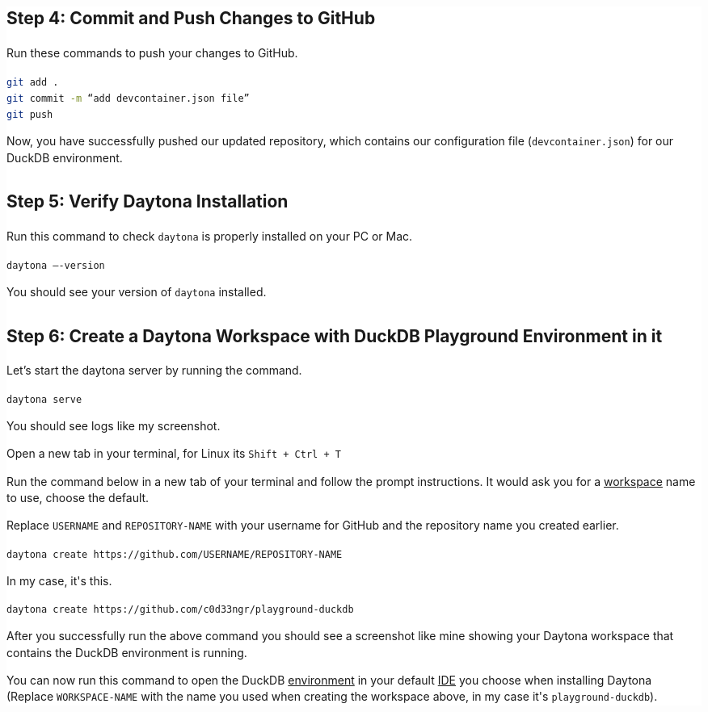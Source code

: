 ## Step 4: Commit and Push Changes to GitHub

Run these commands to push your changes to GitHub.

```bash
git add .
git commit -m “add devcontainer.json file”
git push
```

Now, you have successfully pushed our updated repository, which contains our configuration file (`devcontainer.json`) for our DuckDB environment.

## Step 5: Verify Daytona Installation

Run this command to check `daytona` is properly installed on your PC or Mac.

```bash
daytona –-version
```

You should see your version of `daytona` installed.

## Step 6: Create a Daytona Workspace with DuckDB Playground Environment in it

Let’s start the daytona server by running the command.

```bash
daytona serve
```

You should see logs like my screenshot.

Open a new tab in your terminal, for Linux its `Shift + Ctrl + T`

Run the command below in a new tab of your terminal and follow the prompt instructions. It would ask you for a [workspace](20240819_definition_daytona%20workspace.md) name to use, choose the default.

Replace `USERNAME` and `REPOSITORY-NAME` with your username for GitHub and the repository name you created earlier.

```bash
daytona create https://github.com/USERNAME/REPOSITORY-NAME
```

In my case, it's this.

```bash
daytona create https://github.com/c0d33ngr/playground-duckdb
```

After you successfully run the above command you should see a screenshot like mine showing your Daytona workspace that contains the DuckDB environment is running.

You can now run this command to open the DuckDB [environment](20240819_definition_development%20environment.md) in your default [IDE](20240819_definition_integrated%20development%20environment%20_ide_.md) you choose when installing Daytona (Replace `WORKSPACE-NAME` with the name you used when creating the workspace above, in my case it's `playground-duckdb`).
